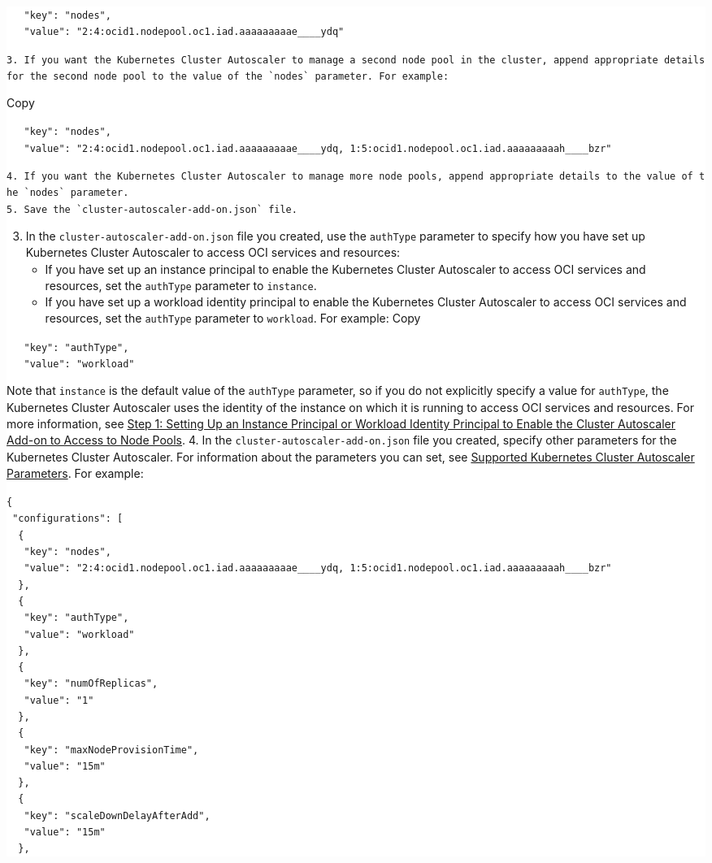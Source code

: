 ```
   "key": "nodes",
   "value": "2:4:ocid1.nodepool.oc1.iad.aaaaaaaaae____ydq"
```

    3. If you want the Kubernetes Cluster Autoscaler to manage a second node pool in the cluster, append appropriate details for the second node pool to the value of the `nodes` parameter. For example:
Copy
```
   "key": "nodes",
   "value": "2:4:ocid1.nodepool.oc1.iad.aaaaaaaaae____ydq, 1:5:ocid1.nodepool.oc1.iad.aaaaaaaaah____bzr"
```

    4. If you want the Kubernetes Cluster Autoscaler to manage more node pools, append appropriate details to the value of the `nodes` parameter.
    5. Save the `cluster-autoscaler-add-on.json` file.
  3. In the `cluster-autoscaler-add-on.json` file you created, use the `authType` parameter to specify how you have set up Kubernetes Cluster Autoscaler to access OCI services and resources: 
     * If you have set up an instance principal to enable the Kubernetes Cluster Autoscaler to access OCI services and resources, set the `authType` parameter to `instance`. 
     * If you have set up a workload identity principal to enable the Kubernetes Cluster Autoscaler to access OCI services and resources, set the `authType` parameter to `workload`.
For example:
Copy
```
   "key": "authType",
   "value": "workload"
```

Note that `instance` is the default value of the `authType` parameter, so if you do not explicitly specify a value for `authType`, the Kubernetes Cluster Autoscaler uses the identity of the instance on which it is running to access OCI services and resources. For more information, see [Step 1: Setting Up an Instance Principal or Workload Identity Principal to Enable the Cluster Autoscaler Add-on to Access to Node Pools](https://docs.oracle.com/en-us/iaas/Content/ContEng/Tasks/contengusingclusterautoscaler_topic-Working_with_Cluster_Autoscaler_as_Cluster_Add-on.htm#contengusingclusterautoscaler_topic-Deploying_Cluster_Autoscaler_Cluster_Add-on-step-setup-access).
  4. In the `cluster-autoscaler-add-on.json` file you created, specify other parameters for the Kubernetes Cluster Autoscaler. For information about the parameters you can set, see [Supported Kubernetes Cluster Autoscaler Parameters](https://docs.oracle.com/en-us/iaas/Content/ContEng/Tasks/contengusingclusterautoscaler.htm#Using_the_Kubernetes_Cluster_Autoscaler__CA_parameters).
For example:
```
{
 "configurations": [
  {
   "key": "nodes",
   "value": "2:4:ocid1.nodepool.oc1.iad.aaaaaaaaae____ydq, 1:5:ocid1.nodepool.oc1.iad.aaaaaaaaah____bzr"
  },
  {
   "key": "authType",
   "value": "workload"
  },
  {
   "key": "numOfReplicas",
   "value": "1"
  },
  {
   "key": "maxNodeProvisionTime",
   "value": "15m"
  },
  {
   "key": "scaleDownDelayAfterAdd",
   "value": "15m"
  },
```